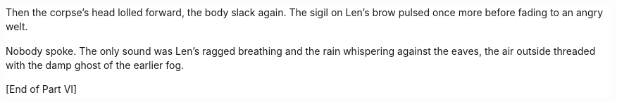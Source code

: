 Then the corpse’s head lolled forward, the body slack again. The sigil on Len’s brow pulsed once more before fading to an angry welt.

Nobody spoke. The only sound was Len’s ragged breathing and the rain whispering against the eaves, the air outside threaded with the damp ghost of the earlier fog.

[End of Part VI]